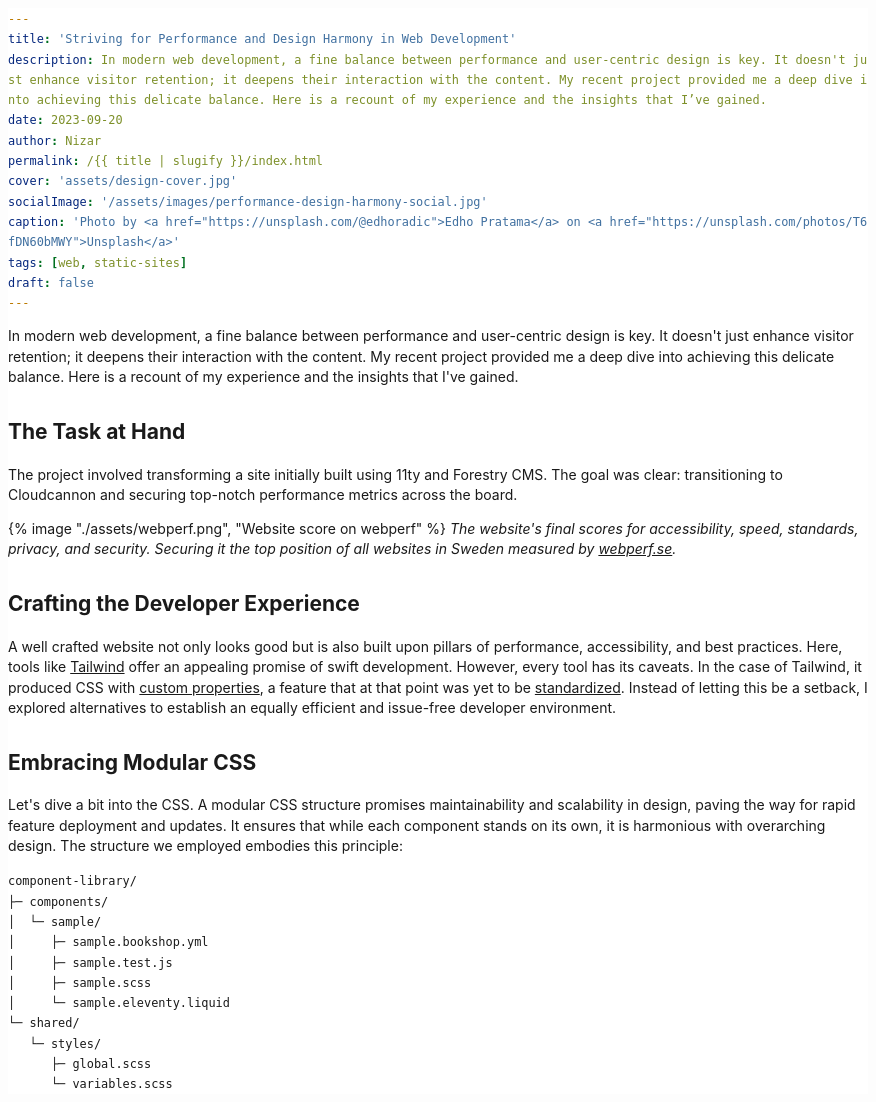 ```yaml
---
title: 'Striving for Performance and Design Harmony in Web Development'
description: In modern web development, a fine balance between performance and user-centric design is key. It doesn't just enhance visitor retention; it deepens their interaction with the content. My recent project provided me a deep dive into achieving this delicate balance. Here is a recount of my experience and the insights that I’ve gained.
date: 2023-09-20
author: Nizar
permalink: /{{ title | slugify }}/index.html
cover: 'assets/design-cover.jpg'
socialImage: '/assets/images/performance-design-harmony-social.jpg'
caption: 'Photo by <a href="https://unsplash.com/@edhoradic">Edho Pratama</a> on <a href="https://unsplash.com/photos/T6fDN60bMWY">Unsplash</a>'
tags: [web, static-sites]
draft: false
---
```


In modern web development, a fine balance between performance and user-centric design is key. It doesn't just enhance visitor retention; it deepens their interaction with the content. My recent project provided me a deep dive into achieving this delicate balance. Here is a recount of my experience and the insights that I've gained.

## The Task at Hand

The project involved transforming a site initially built using 11ty and Forestry CMS. The goal was clear: transitioning to Cloudcannon and securing top-notch performance metrics across the board.

{% image "./assets/webperf.png", "Website score on webperf" %}
*The website's final scores for accessibility, speed, standards, privacy, and security. Securing it the top position of all websites in Sweden measured by [webperf.se](https://webperf.se/toplist/).*

## Crafting the Developer Experience

A well crafted website not only looks good but is also built upon pillars of performance, accessibility, and best practices. Here, tools like [Tailwind](https://tailwindcss.com/) offer an appealing promise of swift development. However, every tool has its caveats. In the case of Tailwind, it produced CSS with [custom properties](https://developer.mozilla.org/en-US/docs/Web/CSS/Using_CSS_custom_properties), a feature that at that point was yet to be [standardized](https://drafts.csswg.org/css-variables/). Instead of letting this be a setback, I explored alternatives to establish an equally efficient and issue-free developer environment.

## Embracing Modular CSS

Let's dive a bit into the CSS. A modular CSS structure promises maintainability and scalability in design, paving the way for rapid feature deployment and updates. It ensures that while each component stands on its own, it is harmonious with overarching design. The structure we employed embodies this principle:

```
component-library/
├─ components/
│  └─ sample/
│     ├─ sample.bookshop.yml
│     ├─ sample.test.js
│     ├─ sample.scss
│     └─ sample.eleventy.liquid
└─ shared/
   └─ styles/
      ├─ global.scss
      └─ variables.scss
```
